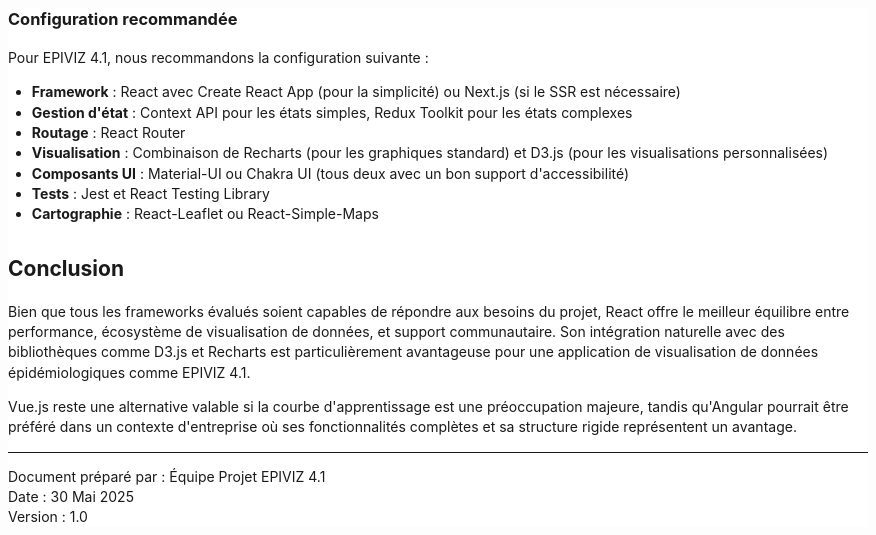 ### Configuration recommandée

Pour EPIVIZ 4.1, nous recommandons la configuration suivante :

- **Framework** : React avec Create React App (pour la simplicité) ou Next.js (si le SSR est nécessaire)
- **Gestion d'état** : Context API pour les états simples, Redux Toolkit pour les états complexes
- **Routage** : React Router
- **Visualisation** : Combinaison de Recharts (pour les graphiques standard) et D3.js (pour les visualisations personnalisées)
- **Composants UI** : Material-UI ou Chakra UI (tous deux avec un bon support d'accessibilité)
- **Tests** : Jest et React Testing Library
- **Cartographie** : React-Leaflet ou React-Simple-Maps

## Conclusion

Bien que tous les frameworks évalués soient capables de répondre aux besoins du projet, React offre le meilleur équilibre entre performance, écosystème de visualisation de données, et support communautaire. Son intégration naturelle avec des bibliothèques comme D3.js et Recharts est particulièrement avantageuse pour une application de visualisation de données épidémiologiques comme EPIVIZ 4.1.

Vue.js reste une alternative valable si la courbe d'apprentissage est une préoccupation majeure, tandis qu'Angular pourrait être préféré dans un contexte d'entreprise où ses fonctionnalités complètes et sa structure rigide représentent un avantage.

---

Document préparé par : Équipe Projet EPIVIZ 4.1  
Date : 30 Mai 2025  
Version : 1.0
